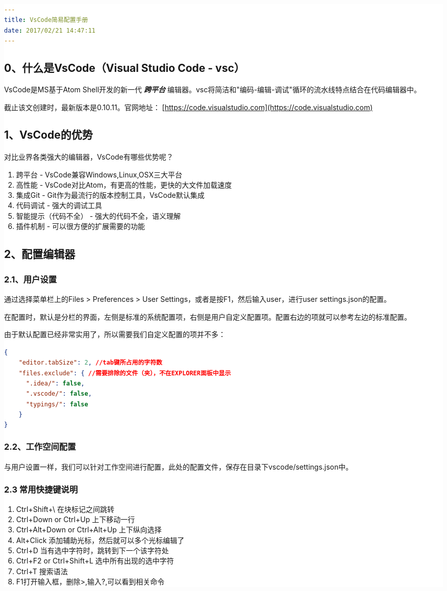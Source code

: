 ```yaml
---
title: VsCode简易配置手册
date: 2017/02/21 14:47:11
---
```


## 0、什么是VsCode（Visual Studio Code - vsc）

VsCode是MS基于Atom Shell开发的新一代 ***跨平台*** 编辑器。vsc将简洁和"编码-编辑-调试"循环的流水线特点结合在代码编辑器中。

截止该文创建时，最新版本是0.10.11。官网地址： [https://code.visualstudio.com](https://code.visualstudio.com)

## 1、VsCode的优势

对比业界各类强大的编辑器，VsCode有哪些优势呢？

1. 跨平台 - VsCode兼容Windows,Linux,OSX三大平台
2. 高性能 - VsCode对比Atom，有更高的性能，更快的大文件加载速度
3. 集成Git - Git作为最流行的版本控制工具，VsCode默认集成
4. 代码调试 - 强大的调试工具
5. 智能提示（代码不全） - 强大的代码不全，语义理解
6. 插件机制 - 可以很方便的扩展需要的功能

## 2、配置编辑器

### 2.1、用户设置

通过选择菜单栏上的Files > Preferences > User Settings，或者是按F1，然后输入user，进行user settings.json的配置。

在配置时，默认是分栏的界面，左侧是标准的系统配置项，右侧是用户自定义配置项。配置右边的项就可以参考左边的标准配置。

由于默认配置已经非常实用了，所以需要我们自定义配置的项并不多：

```json
{
    "editor.tabSize": 2, //tab键所占用的字符数
    "files.exclude": { //需要排除的文件（夹），不在EXPLORER面板中显示
      ".idea/": false,
      ".vscode/": false,
      "typings/": false
    }
}
```
### 2.2、工作空间配置

与用户设置一样，我们可以针对工作空间进行配置，此处的配置文件，保存在目录下vscode/settings.json中。

### 2.3 常用快捷键说明

1. Ctrl+Shift+\  在块标记之间跳转
2. Ctrl+Down or Ctrl+Up  上下移动一行
3. Ctrl+Alt+Down or Ctrl+Alt+Up  上下纵向选择
4. Alt+Click  添加辅助光标，然后就可以多个光标编辑了
5. Ctrl+D 当有选中字符时，跳转到下一个该字符处
6. Ctrl+F2 or Ctrl+Shift+L  选中所有出现的选中字符
7. Ctrl+T 搜索语法
8. F1打开输入框，删除>,输入?,可以看到相关命令
